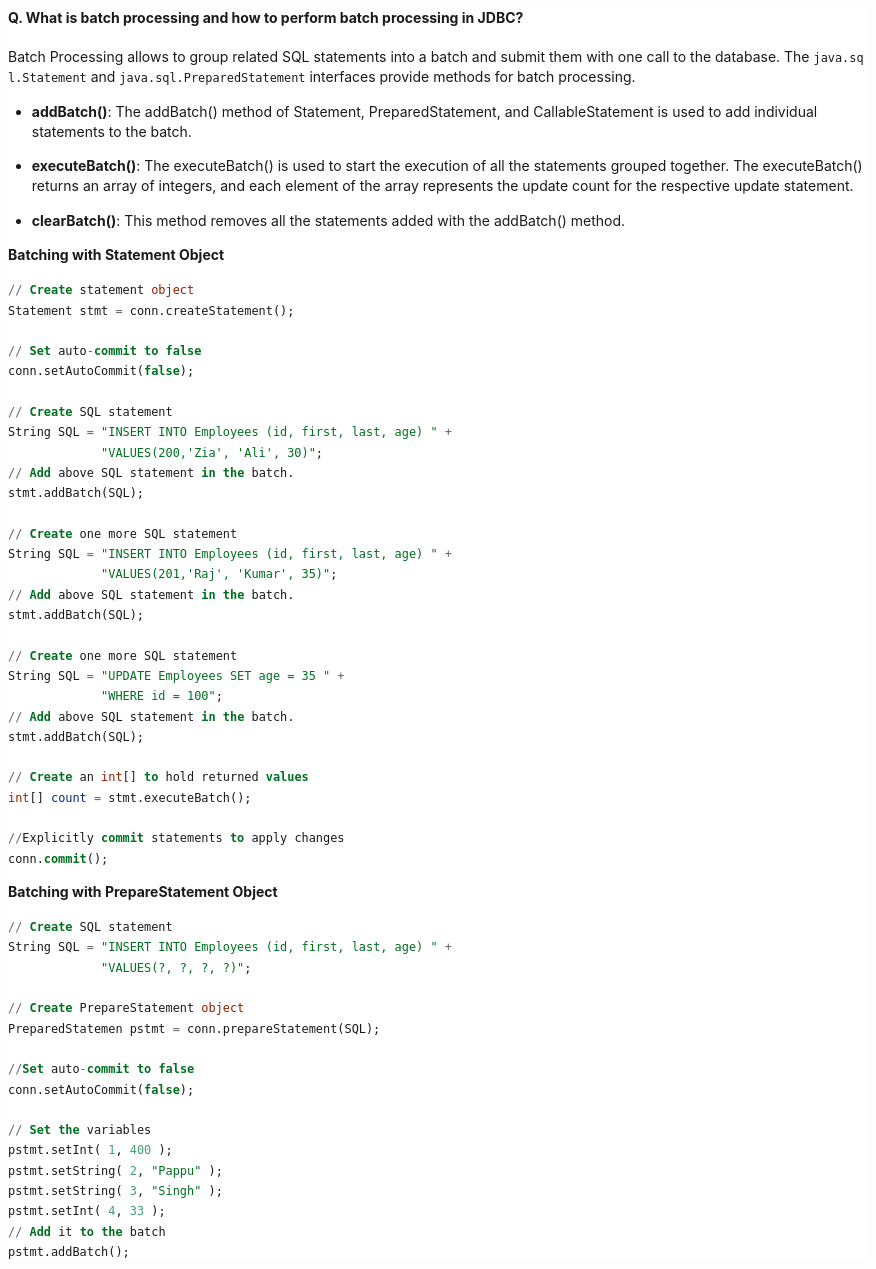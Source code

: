#### Q. What is batch processing and how to perform batch processing in JDBC?
Batch Processing allows to group related SQL statements into a batch and submit them with one call to the database. The `java.sql.Statement` and `java.sql.PreparedStatement` interfaces provide methods for batch processing.

* **addBatch()**: The addBatch() method of Statement, PreparedStatement, and CallableStatement is used to add individual statements to the batch.

* **executeBatch()**: The executeBatch() is used to start the execution of all the statements grouped together. The executeBatch() returns an array of integers, and each element of the array represents the update count for the respective update statement.

* **clearBatch()**: This method removes all the statements added with the addBatch() method. 

**Batching with Statement Object**  
```sql
// Create statement object
Statement stmt = conn.createStatement();

// Set auto-commit to false
conn.setAutoCommit(false);

// Create SQL statement
String SQL = "INSERT INTO Employees (id, first, last, age) " +
             "VALUES(200,'Zia', 'Ali', 30)";
// Add above SQL statement in the batch.
stmt.addBatch(SQL);

// Create one more SQL statement
String SQL = "INSERT INTO Employees (id, first, last, age) " +
             "VALUES(201,'Raj', 'Kumar', 35)";
// Add above SQL statement in the batch.
stmt.addBatch(SQL);

// Create one more SQL statement
String SQL = "UPDATE Employees SET age = 35 " +
             "WHERE id = 100";
// Add above SQL statement in the batch.
stmt.addBatch(SQL);

// Create an int[] to hold returned values
int[] count = stmt.executeBatch();

//Explicitly commit statements to apply changes
conn.commit();
```
**Batching with PrepareStatement Object**   
```sql
// Create SQL statement
String SQL = "INSERT INTO Employees (id, first, last, age) " +
             "VALUES(?, ?, ?, ?)";

// Create PrepareStatement object
PreparedStatemen pstmt = conn.prepareStatement(SQL);

//Set auto-commit to false
conn.setAutoCommit(false);

// Set the variables
pstmt.setInt( 1, 400 );
pstmt.setString( 2, "Pappu" );
pstmt.setString( 3, "Singh" );
pstmt.setInt( 4, 33 );
// Add it to the batch
pstmt.addBatch();
```